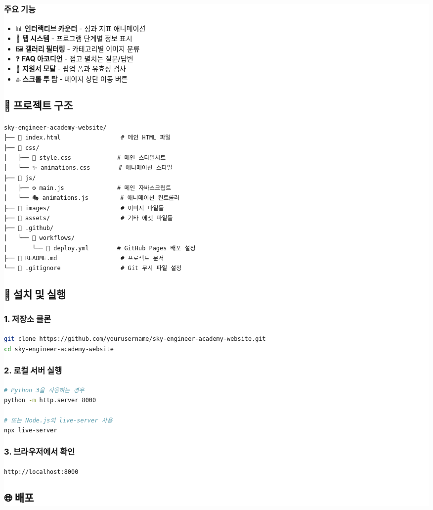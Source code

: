 ### 주요 기능
- 📊 **인터랙티브 카운터** - 성과 지표 애니메이션
- 🎨 **탭 시스템** - 프로그램 단계별 정보 표시
- 🖼️ **갤러리 필터링** - 카테고리별 이미지 분류
- ❓ **FAQ 아코디언** - 접고 펼치는 질문/답변
- 📝 **지원서 모달** - 팝업 폼과 유효성 검사
- 🔝 **스크롤 투 탑** - 페이지 상단 이동 버튼

## 📁 프로젝트 구조

```
sky-engineer-academy-website/
├── 📄 index.html                 # 메인 HTML 파일
├── 📁 css/
│   ├── 🎨 style.css             # 메인 스타일시트
│   └── ✨ animations.css        # 애니메이션 스타일
├── 📁 js/
│   ├── ⚙️ main.js               # 메인 자바스크립트
│   └── 🎭 animations.js         # 애니메이션 컨트롤러
├── 📁 images/                    # 이미지 파일들
├── 📁 assets/                    # 기타 에셋 파일들
├── 📁 .github/
│   └── 📁 workflows/
│       └── 🚀 deploy.yml        # GitHub Pages 배포 설정
├── 📄 README.md                  # 프로젝트 문서
└── 📄 .gitignore                 # Git 무시 파일 설정
```

## 🚀 설치 및 실행

### 1. 저장소 클론
```bash
git clone https://github.com/yourusername/sky-engineer-academy-website.git
cd sky-engineer-academy-website
```

### 2. 로컬 서버 실행
```bash
# Python 3을 사용하는 경우
python -m http.server 8000

# 또는 Node.js의 live-server 사용
npx live-server
```

### 3. 브라우저에서 확인
```
http://localhost:8000
```

## 🌐 배포
